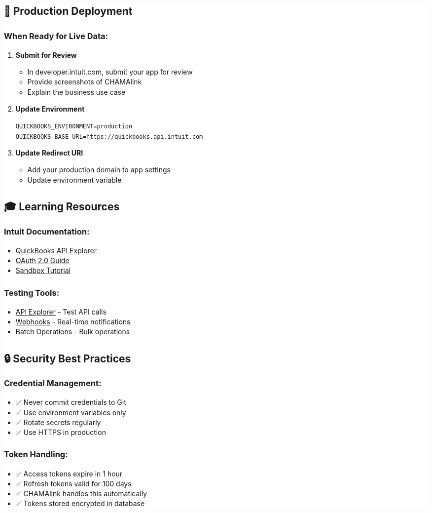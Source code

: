 ```
```

## 🔑 Production Deployment

### When Ready for Live Data:

1. **Submit for Review**
   - In developer.intuit.com, submit your app for review
   - Provide screenshots of CHAMAlink
   - Explain the business use case

2. **Update Environment**
   ```env
   QUICKBOOKS_ENVIRONMENT=production
   QUICKBOOKS_BASE_URL=https://quickbooks.api.intuit.com
   ```

3. **Update Redirect URI**
   - Add your production domain to app settings
   - Update environment variable

## 🎓 Learning Resources

### Intuit Documentation:
- [QuickBooks API Explorer](https://developer.intuit.com/app/developer/qbo/docs/api/accounting/most-commonly-used/customer)
- [OAuth 2.0 Guide](https://developer.intuit.com/app/developer/qbo/docs/develop/authentication-and-authorization/oauth_2.0)
- [Sandbox Tutorial](https://developer.intuit.com/app/developer/qbo/docs/develop/sandboxcompanies)

### Testing Tools:
- [API Explorer](https://developer.intuit.com/app/developer/qbo/docs/api/accounting) - Test API calls
- [Webhooks](https://developer.intuit.com/app/developer/qbo/docs/develop/webhooks) - Real-time notifications
- [Batch Operations](https://developer.intuit.com/app/developer/qbo/docs/develop/tutorials/batch_operations) - Bulk operations

## 🔒 Security Best Practices

### Credential Management:
- ✅ Never commit credentials to Git
- ✅ Use environment variables only
- ✅ Rotate secrets regularly
- ✅ Use HTTPS in production

### Token Handling:
- ✅ Access tokens expire in 1 hour
- ✅ Refresh tokens valid for 100 days  
- ✅ CHAMAlink handles this automatically
- ✅ Tokens stored encrypted in database
